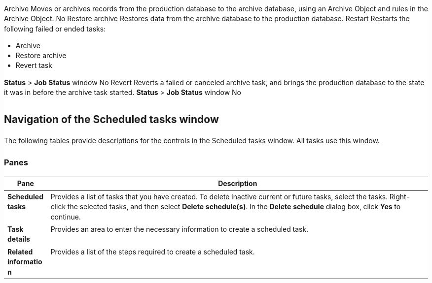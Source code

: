 <td></td>
<td></td>
<td></td>
</tr>
<tr class="even">
<td>Archive</td>
<td>Moves or archives records from the production database to the archive database, using an Archive Object and rules in the Archive Object.</td>
<td></td>
<td></td>
<td>No</td>
</tr>
<tr class="odd">
<td>Restore archive</td>
<td>Restores data from the archive database to the production database.</td>
<td></td>
<td></td>
<td></td>
</tr>
<tr class="even">
<td>Restart</td>
<td>Restarts the following failed or ended tasks:
<ul>
<li>Archive</li>
<li>Restore archive</li>
<li>Revert task</li>
</ul></td>
<td><strong><span class="ui">Status</span></strong> &gt; <strong><span class="ui">Job Status</span></strong> window</td>
<td></td>
<td>No</td>
</tr>
<tr class="odd">
<td>Revert</td>
<td>Reverts a failed or canceled archive task, and brings the production database to the state it was in before the archive task started.</td>
<td><strong><span class="ui">Status</span></strong> &gt; <strong><span class="ui">Job Status</span></strong> window</td>
<td></td>
<td>No</td>
</tr>
</tbody>
</table>

## Navigation of the Scheduled tasks window
The following tables provide descriptions for the controls in the Scheduled tasks window. All tasks use this window.

### Panes

| Pane                    | Description                                                                                                                                                                                                                                             |
|-------------------------|---------------------------------------------------------------------------------------------------------------------------------------------------------------------------------------------------------------------------------------------------------|
| **Scheduled tasks**     | Provides a list of tasks that you have created. To delete inactive current or future tasks, select the tasks. Right-click the selected tasks, and then select **Delete schedule(s)**. In the **Delete schedule** dialog box, click **Yes** to continue. |
| **Task details**        | Provides an area to enter the necessary information to create a scheduled task.                                                                                                                                                                         |
| **Related information** | Provides a list of the steps required to create a scheduled task.                                                                                                                                                                                       |
